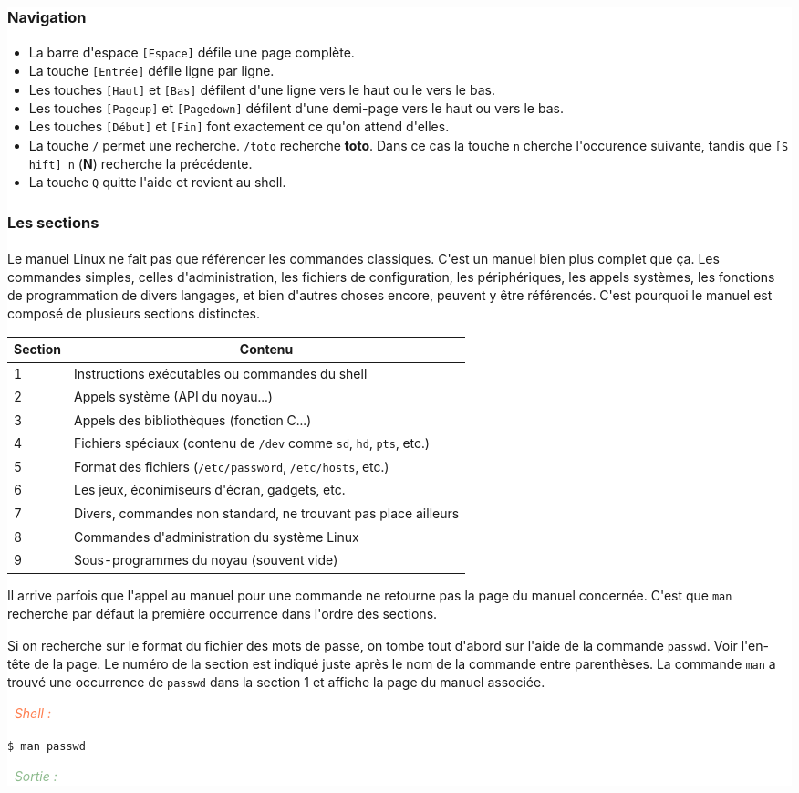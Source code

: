 
### Navigation

+ La barre d'espace `[Espace]` défile une page complète.
+ La touche `[Entrée]` défile ligne par ligne.
+ Les touches `[Haut]` et `[Bas]` défilent d'une ligne vers le haut ou le vers le bas.
+ Les touches `[Pageup]` et `[Pagedown]` défilent d'une demi-page vers le haut ou vers le bas.
+ Les touches `[Début]` et `[Fin]` font exactement ce qu'on attend d'elles.
+ La touche `/` permet une recherche. `/toto` recherche **toto**. Dans ce cas la touche `n` cherche l'occurence suivante, tandis que `[Shift] n` (**N**) recherche la précédente.
+ La touche `Q` quitte l'aide et revient au shell.


### Les sections

Le manuel Linux ne fait pas que référencer les commandes classiques. C'est un manuel bien plus complet que ça. Les commandes simples, celles d'administration, les fichiers de configuration, les périphériques, les appels systèmes, les fonctions de programmation de divers langages, et bien d'autres choses encore, peuvent y être référencés. C'est pourquoi le manuel est composé de plusieurs sections distinctes.

|Section|Contenu|
|-------|-------|
|1|Instructions exécutables ou commandes du shell|
|2|Appels système (API du noyau...)|
|3|Appels des bibliothèques (fonction C...)|
|4|Fichiers spéciaux (contenu de `/dev` comme `sd`, `hd`, `pts`, etc.)|
|5|Format des fichiers (`/etc/password`, `/etc/hosts`, etc.)|
|6|Les jeux, éconimiseurs d'écran, gadgets, etc.|
|7|Divers, commandes non standard, ne trouvant pas place ailleurs|
|8|Commandes d'administration du système Linux|
|9|Sous-programmes du noyau (souvent vide)|

Il arrive parfois que l'appel au manuel pour une commande ne retourne pas la page du manuel concernée. C'est que `man` recherche par défaut la première occurrence dans l'ordre des sections.

Si on recherche sur le format du fichier des mots de passe, on tombe tout d'abord sur l'aide de la commande `passwd`. Voir l'en-tête de la page. Le numéro de la section est indiqué juste après le nom de la commande entre parenthèses. La commande `man` a trouvé une occurrence de `passwd` dans la section 1 et affiche la page du manuel associée.

<span style="color:coral;"><i class="fas fa-laptop-code"></i>&nbsp;&nbsp;_Shell :_</span>

```shell
$ man passwd
```

<span style="color:darkseagreen;"><i class="fas fa-tv"></i>&nbsp;&nbsp;_Sortie :_</span>
